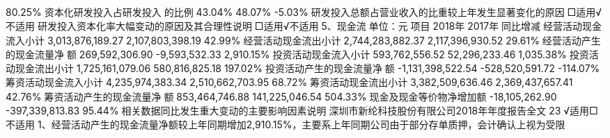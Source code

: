 80.25%
资本化研发投入占研发投入
的比例
43.04%
48.07%
-5.03%
研发投入总额占营业收入的比重较上年发生显著变化的原因
□适用√不适用
研发投入资本化率大幅变动的原因及其合理性说明
□适用√不适用
5、现金流
单位：元
项目
2018年
2017年
同比增减
经营活动现金流入小计
3,013,876,189.27
2,107,803,398.19
42.99%
经营活动现金流出小计
2,744,283,882.37
2,117,396,930.52
29.61%
经营活动产生的现金流量净
额
269,592,306.90
-9,593,532.33
2,910.15%
投资活动现金流入小计
593,762,556.52
52,296,233.46
1,035.38%
投资活动现金流出小计
1,725,161,079.06
580,816,825.18
197.02%
投资活动产生的现金流量净
额
-1,131,398,522.54
-528,520,591.72
-114.07%
筹资活动现金流入小计
4,235,974,383.34
2,510,662,703.95
68.72%
筹资活动现金流出小计
3,382,509,636.46
2,369,437,657.41
42.76%
筹资活动产生的现金流量净
额
853,464,746.88
141,225,046.54
504.33%
现金及现金等价物净增加额
-18,105,262.90
-397,339,813.83
95.44%
相关数据同比发生重大变动的主要影响因素说明
深圳市新纶科技股份有限公司2018年年度报告全文
23
√适用□不适用
1、经营活动产生的现金流量净额较上年同期增加2,910.15%，主要系上年同期公司由于部分存单质押，会计确认上视为受限